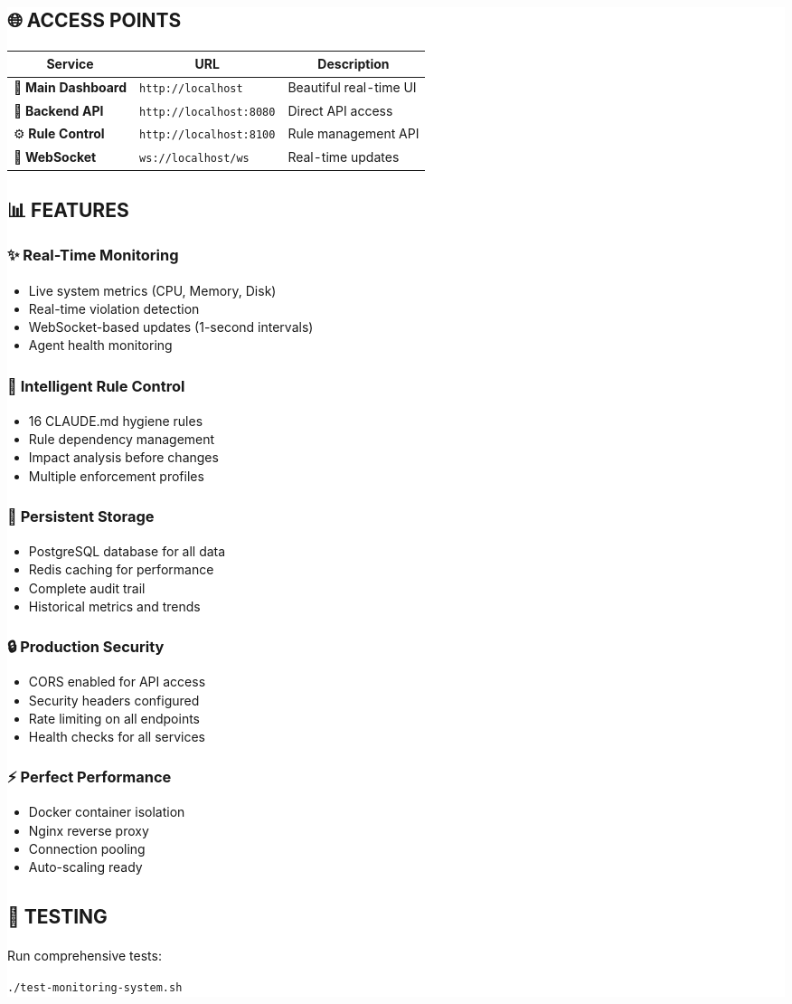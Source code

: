## 🌐 **ACCESS POINTS**

| Service | URL | Description |
|---------|-----|-------------|
| 🎨 **Main Dashboard** | `http://localhost` | Beautiful real-time UI |
| 🔧 **Backend API** | `http://localhost:8080` | Direct API access |
| ⚙️ **Rule Control** | `http://localhost:8100` | Rule management API |
| 🔗 **WebSocket** | `ws://localhost/ws` | Real-time updates |

## 📊 **FEATURES**

### ✨ **Real-Time Monitoring**
- Live system metrics (CPU, Memory, Disk)
- Real-time violation detection
- WebSocket-based updates (1-second intervals)
- Agent health monitoring

### 🧠 **Intelligent Rule Control**
- 16 CLAUDE.md hygiene rules
- Rule dependency management
- Impact analysis before changes
- Multiple enforcement profiles

### 💾 **Persistent Storage**
- PostgreSQL database for all data
- Redis caching for performance
- Complete audit trail
- Historical metrics and trends

### 🔒 **Production Security**
- CORS enabled for API access
- Security headers configured
- Rate limiting on all endpoints
- Health checks for all services

### ⚡ **Perfect Performance**
- Docker container isolation
- Nginx reverse proxy
- Connection pooling
- Auto-scaling ready

## 🧪 **TESTING**

Run comprehensive tests:
```bash
./test-monitoring-system.sh
```
